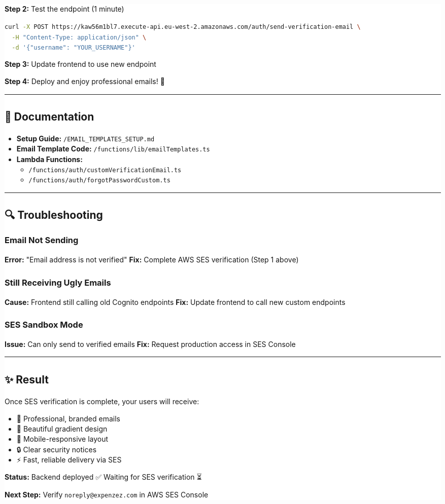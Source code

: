 **Step 2:** Test the endpoint (1 minute)
```bash
curl -X POST https://kaw56m1bl7.execute-api.eu-west-2.amazonaws.com/auth/send-verification-email \
  -H "Content-Type: application/json" \
  -d '{"username": "YOUR_USERNAME"}'
```

**Step 3:** Update frontend to use new endpoint

**Step 4:** Deploy and enjoy professional emails! 🎉

---

## 📖 Documentation

- **Setup Guide:** `/EMAIL_TEMPLATES_SETUP.md`
- **Email Template Code:** `/functions/lib/emailTemplates.ts`
- **Lambda Functions:**
  - `/functions/auth/customVerificationEmail.ts`
  - `/functions/auth/forgotPasswordCustom.ts`

---

## 🔍 Troubleshooting

### Email Not Sending

**Error:** "Email address is not verified"
**Fix:** Complete AWS SES verification (Step 1 above)

### Still Receiving Ugly Emails

**Cause:** Frontend still calling old Cognito endpoints
**Fix:** Update frontend to call new custom endpoints

### SES Sandbox Mode

**Issue:** Can only send to verified emails
**Fix:** Request production access in SES Console

---

## ✨ Result

Once SES verification is complete, your users will receive:
- 📧 Professional, branded emails
- 🎨 Beautiful gradient design
- 📱 Mobile-responsive layout
- 🔒 Clear security notices
- ⚡ Fast, reliable delivery via SES

**Status:** Backend deployed ✅ Waiting for SES verification ⏳

**Next Step:** Verify `noreply@expenzez.com` in AWS SES Console
